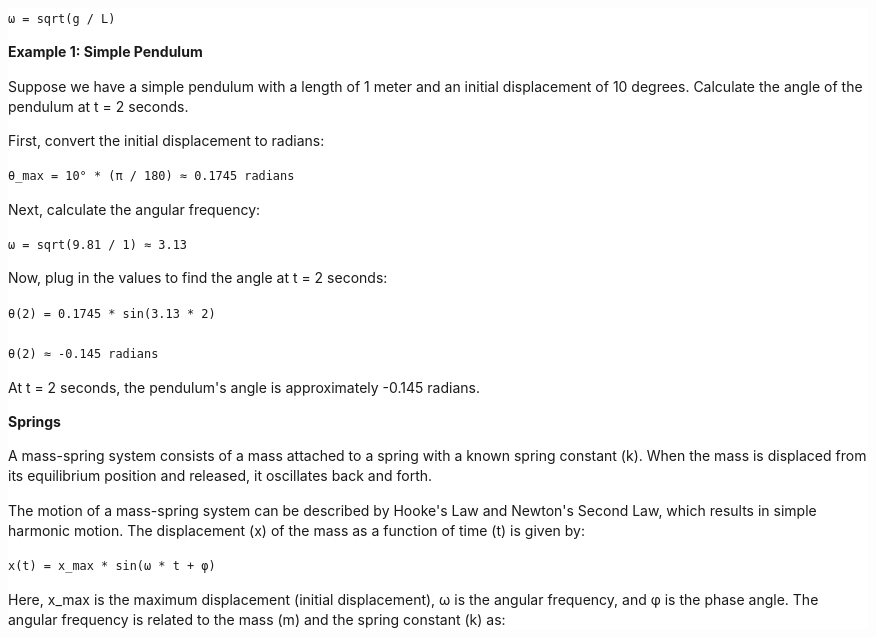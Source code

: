 ```
ω = sqrt(g / L)
```

**Example 1: Simple Pendulum**

Suppose we have a simple pendulum with a length of
1 meter and an initial displacement of 10
degrees. Calculate the angle of the pendulum at
t = 2 seconds.

First, convert the initial displacement to
radians:

```
θ_max = 10° * (π / 180) ≈ 0.1745 radians
```

Next, calculate the angular frequency:

```
ω = sqrt(9.81 / 1) ≈ 3.13
```

Now, plug in the values to find the angle at
t = 2 seconds:

```
θ(2) = 0.1745 * sin(3.13 * 2)

θ(2) ≈ -0.145 radians
```

At t = 2 seconds, the pendulum's angle is
approximately -0.145 radians.

**Springs**

A mass-spring system consists of a mass attached
to a spring with a known spring constant (k). When
the mass is displaced from its equilibrium
position and released, it oscillates back and
forth.

The motion of a mass-spring system can be
described by Hooke's Law and Newton's Second Law,
which results in simple harmonic motion. The
displacement (x) of the mass as a function of time
(t) is given by:

```
x(t) = x_max * sin(ω * t + φ)
```

Here, x_max is the maximum displacement (initial
displacement), ω is the angular frequency, and
φ is the phase angle. The angular frequency is
related to the mass (m) and the spring constant
(k) as:
